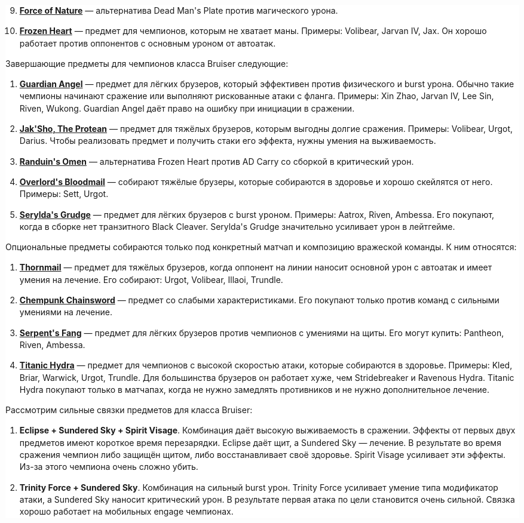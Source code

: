 9.  [**Force of Nature**](https://wiki.leagueoflegends.com/en-us/Force_of_Nature) — альтернатива Dead Man's Plate против магического урона.

10. [**Frozen Heart**](https://wiki.leagueoflegends.com/en-us/Frozen_Heart) — предмет для чемпионов, которым не хватает маны. Примеры: Volibear, Jarvan IV, Jax. Он хорошо работает против оппонентов с основным уроном от автоатак.

Завершающие предметы для чемпионов класса Bruiser следующие:

1. [**Guardian Angel**](https://wiki.leagueoflegends.com/en-us/Guardian_Angel) — предмет для лёгких брузеров, который эффективен против физического и burst урона. Обычно такие чемпионы начинают сражение или выполняют рискованные атаки с фланга. Примеры: Xin Zhao, Jarvan IV, Lee Sin, Riven, Wukong. Guardian Angel даёт право на ошибку при инициации в сражении.

2. [**Jak'Sho, The Protean**](https://wiki.leagueoflegends.com/en-us/Jak%27Sho,_The_Protean) — предмет для тяжёлых брузеров, которым выгодны долгие сражения. Примеры: Volibear, Urgot, Darius. Чтобы реализовать предмет и получить стаки его эффекта, нужны умения на выживаемость.

3. [**Randuin's Omen**](https://wiki.leagueoflegends.com/en-us/Randuin%27s_Omen) — альтернатива Frozen Heart против AD Carry со сборкой в критический урон.

4. [**Overlord's Bloodmail**](https://wiki.leagueoflegends.com/en-us/Overlord%27s_Bloodmail) — собирают тяжёлые брузеры, которые собираются в здоровье и хорошо скейлятся от него. Примеры: Sett, Urgot.

5. [**Serylda's Grudge**](https://wiki.leagueoflegends.com/en-us/Serylda%27s_Grudge) — предмет для лёгких брузеров с burst уроном. Примеры: Aatrox, Riven, Ambessa. Его покупают, когда в сборке нет транзитного Black Cleaver. Serylda's Grudge значительно усиливает урон в лейтгейме.

Опциональные предметы собираются только под конкретный матчап и композицию вражеской команды. К ним относятся:

1. [**Thornmail**](https://wiki.leagueoflegends.com/en-us/Thornmail) — предмет для тяжёлых брузеров, когда оппонент на линии наносит основной урон с автоатак и имеет умения на лечение. Его собирают: Urgot, Volibear, Illaoi, Trundle.

2. [**Chempunk Chainsword**](https://wiki.leagueoflegends.com/en-us/Chempunk_Chainsword) — предмет со слабыми характеристиками. Его покупают только против команд с сильными умениями на лечение.

3. [**Serpent's Fang**](https://wiki.leagueoflegends.com/en-us/Serpent%27s_Fang) — предмет для лёгких брузеров против чемпионов с умениями на щиты. Его могут купить: Pantheon, Riven, Ambessa.

4. [**Titanic Hydra**](https://wiki.leagueoflegends.com/en-us/Titanic_Hydra) — предмет для чемпионов с высокой скоростью атаки, которые собираются в здоровье. Примеры: Kled, Briar, Warwick, Urgot, Trundle. Для большинства брузеров он работает хуже, чем Stridebreaker и Ravenous Hydra. Titanic Hydra покупают только в матчапах, когда не нужно замедлять противников и не нужно  дополнительное лечение.

Рассмотрим сильные связки предметов для класса Bruiser:

1. **Eclipse + Sundered Sky + Spirit Visage**. Комбинация даёт высокую выживаемость в сражении. Эффекты от первых двух предметов имеют короткое время перезарядки. Eclipse даёт щит, а Sundered Sky — лечение. В результате во время сражения чемпион либо защищён щитом, либо восстанавливает своё здоровье. Spirit Visage усиливает эти эффекты. Из-за этого чемпиона очень сложно убить.

2. **Trinity Force + Sundered Sky**. Комбинация на сильный burst урон. Trinity Force усиливает умение типа модификатор атаки, а Sundered Sky наносит критический урон. В результате первая атака по цели становится очень сильной. Связка хорошо работает на мобильных engage чемпионах.
